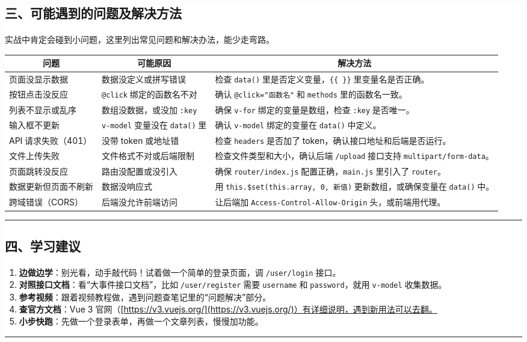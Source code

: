 
## 三、可能遇到的问题及解决方法

实战中肯定会碰到小问题，这里列出常见问题和解决办法，能少走弯路。

| **问题**                     | **可能原因**                          | **解决方法**                                                                 |
|------------------------------|---------------------------------------|-----------------------------------------------------------------------------|
| 页面没显示数据               | 数据没定义或拼写错误                  | 检查 `data()` 里是否定义变量，`{{ }}` 里变量名是否正确。                     |
| 按钮点击没反应               | `@click` 绑定的函数名不对             | 确认 `@click="函数名"` 和 `methods` 里的函数名一致。                         |
| 列表不显示或乱序             | 数组没数据，或没加 `:key`             | 确保 `v-for` 绑定的变量是数组，检查 `:key` 是否唯一。                        |
| 输入框不更新                 | `v-model` 变量没在 `data()` 里        | 确认 `v-model` 绑定的变量在 `data()` 中定义。                                |
| API 请求失败（401）          | 没带 token 或地址错                   | 检查 `headers` 是否加了 token，确认接口地址和后端是否运行。                   |
| 文件上传失败                 | 文件格式不对或后端限制                | 检查文件类型和大小，确认后端 `/upload` 接口支持 `multipart/form-data`。       |
| 页面跳转没反应               | 路由没配置或没引入                    | 确保 `router/index.js` 配置正确，`main.js` 里引入了 `router`。                |
| 数据更新但页面不刷新         | 数据没响应式                          | 用 `this.$set(this.array, 0, 新值)` 更新数组，或确保变量在 `data()` 中。     |
| 跨域错误（CORS）             | 后端没允许前端访问                    | 让后端加 `Access-Control-Allow-Origin` 头，或前端用代理。                     |

---

## 四、学习建议

1. **边做边学**：别光看，动手敲代码！试着做一个简单的登录页面，调 `/user/login` 接口。
2. **对照接口文档**：看“大事件接口文档”，比如 `/user/register` 需要 `username` 和 `password`，就用 `v-model` 收集数据。
3. **参考视频**：跟着视频教程做，遇到问题查笔记里的“问题解决”部分。
4. **查官方文档**：Vue 3 官网（[https://v3.vuejs.org/](https://v3.vuejs.org/)）有详细说明，遇到新用法可以去翻。
5. **小步快跑**：先做一个登录表单，再做一个文章列表，慢慢加功能。

---
